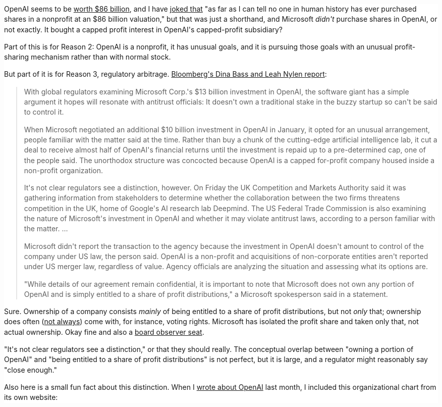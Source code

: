 OpenAI seems to be [worth $86 billion](https://www.bloomberg.com/opinion/articles/2023-11-27/openai-is-still-an-86-billion-nonprofit), and I have [joked that](https://www.bloomberg.com/opinion/articles/2023-11-21/openai-is-a-strange-nonprofit) "as far as I can tell no one in human history has ever purchased shares in a nonprofit at an $86 billion valuation," but that was just a shorthand, and Microsoft _didn't_ purchase shares in OpenAI, or not exactly. It bought a capped profit interest in OpenAI's capped-profit subsidiary?

Part of this is for Reason 2: OpenAI is a nonprofit, it has unusual goals, and it is pursuing those goals with an unusual profit-sharing mechanism rather than with normal stock.

But part of it is for Reason 3, regulatory arbitrage. [Bloomberg's Dina Bass and Leah Nylen report](https://www.bloomberg.com/news/articles/2023-12-08/microsoft-s-answer-to-openai-inquiry-it-doesn-t-own-a-stake):

> With global regulators examining Microsoft Corp.'s $13 billion investment in OpenAI, the software giant has a simple argument it hopes will resonate with antitrust officials: It doesn't own a traditional stake in the buzzy startup so can't be said to control it.
>
> When Microsoft negotiated an additional $10 billion investment in OpenAI in January, it opted for an unusual arrangement, people familiar with the matter said at the time. Rather than buy a chunk of the cutting-edge artificial intelligence lab, it cut a deal to receive almost half of OpenAI's financial returns until the investment is repaid up to a pre-determined cap, one of the people said. The unorthodox structure was concocted because OpenAI is a capped for-profit company housed inside a non-profit organization.
>
> It's not clear regulators see a distinction, however. On Friday the UK Competition and Markets Authority said it was gathering information from stakeholders to determine whether the collaboration between the two firms threatens competition in the UK, home of Google's AI research lab Deepmind. The US Federal Trade Commission is also examining the nature of Microsoft's investment in OpenAI and whether it may violate antitrust laws, according to a person familiar with the matter. …
>
> Microsoft didn't report the transaction to the agency because the investment in OpenAI doesn't amount to control of the company under US law, the person said. OpenAI is a non-profit and acquisitions of non-corporate entities aren't reported under US merger law, regardless of value. Agency officials are analyzing the situation and assessing what its options are.
>
> "While details of our agreement remain confidential, it is important to note that Microsoft does not own any portion of OpenAI and is simply entitled to a share of profit distributions," a Microsoft spokesperson said in a statement. 

Sure. Ownership of a company consists _mainly_ of being entitled to a share of profit distributions, but not _only_ that; ownership does often ([not always](https://www.bloomberg.com/opinion/articles/2018-07-11/investors-gave-snap-a-gift)) come with, for instance, voting rights. Microsoft has isolated the profit share and taken only that, not actual ownership. Okay fine and also a [board observer seat](https://www.wsj.com/tech/ai/openais-new-board-takes-over-and-says-microsoft-will-have-observer-role-50e55b73). 

"It's not clear regulators see a distinction," or that they should really. The conceptual overlap between "owning a portion of OpenAI" and "being entitled to a share of profit distributions" is not perfect, but it is large, and a regulator might reasonably say "close enough."

Also here is a small fun fact about this distinction. When I [wrote about OpenAI](https://www.bloomberg.com/opinion/articles/2023-11-20/who-controls-openai) last month, I included this organizational chart from its own website:
